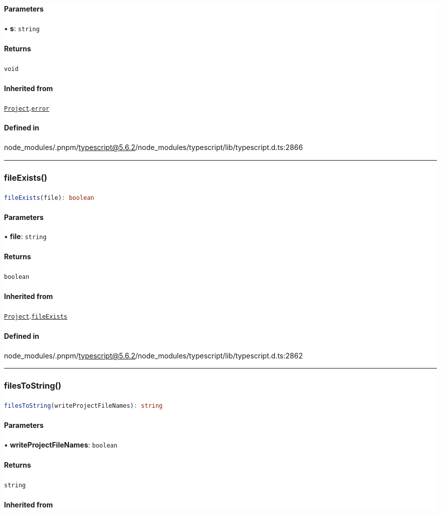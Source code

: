 #### Parameters

• **s**: `string`

#### Returns

`void`

#### Inherited from

[`Project`](Project.md).[`error`](Project.md#error)

#### Defined in

node\_modules/.pnpm/typescript@5.6.2/node\_modules/typescript/lib/typescript.d.ts:2866

***

### fileExists()

```ts
fileExists(file): boolean
```

#### Parameters

• **file**: `string`

#### Returns

`boolean`

#### Inherited from

[`Project`](Project.md).[`fileExists`](Project.md#fileexists)

#### Defined in

node\_modules/.pnpm/typescript@5.6.2/node\_modules/typescript/lib/typescript.d.ts:2862

***

### filesToString()

```ts
filesToString(writeProjectFileNames): string
```

#### Parameters

• **writeProjectFileNames**: `boolean`

#### Returns

`string`

#### Inherited from
